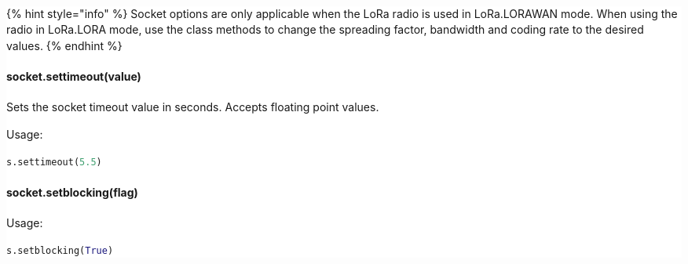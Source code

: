 {% hint style="info" %}
Socket options are only applicable when the LoRa radio is used in LoRa.LORAWAN mode. When using the radio in LoRa.LORA mode, use the class methods to change the spreading factor, bandwidth and coding rate to the desired values.
{% endhint %}

#### socket.settimeout\(value)

Sets the socket timeout value in seconds. Accepts floating point values.

Usage:

```python
s.settimeout(5.5)
```

#### socket.setblocking\(flag)

Usage:

```python
s.setblocking(True)
```

